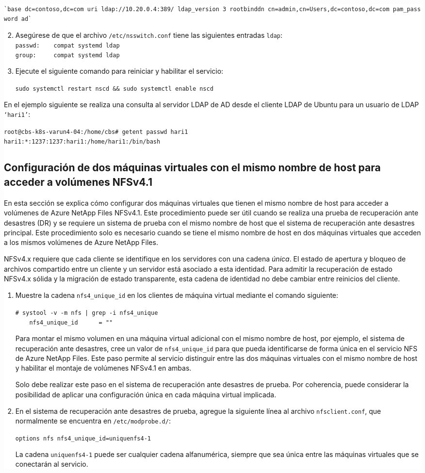     `base dc=contoso,dc=com uri ldap://10.20.0.4:389/ ldap_version 3 rootbinddn cn=admin,cn=Users,dc=contoso,dc=com pam_password ad`   

2. Asegúrese de que el archivo `/etc/nsswitch.conf` tiene las siguientes entradas `ldap`:   
    `passwd:    compat systemd ldap`   
    `group:     compat systemd ldap`

3. Ejecute el siguiente comando para reiniciar y habilitar el servicio:

    `sudo systemctl restart nscd && sudo systemctl enable nscd`   

En el ejemplo siguiente se realiza una consulta al servidor LDAP de AD desde el cliente LDAP de Ubuntu para un usuario de LDAP `‘hari1’`: 

`root@cbs-k8s-varun4-04:/home/cbs# getent passwd hari1`   
`hari1:*:1237:1237:hari1:/home/hari1:/bin/bash`   

## <a name="configure-two-vms-with-the-same-hostname-to-access-nfsv41-volumes"></a>Configuración de dos máquinas virtuales con el mismo nombre de host para acceder a volúmenes NFSv4.1 

En esta sección se explica cómo configurar dos máquinas virtuales que tienen el mismo nombre de host para acceder a volúmenes de Azure NetApp Files NFSv4.1. Este procedimiento puede ser útil cuando se realiza una prueba de recuperación ante desastres (DR) y se requiere un sistema de prueba con el mismo nombre de host que el sistema de recuperación ante desastres principal. Este procedimiento solo es necesario cuando se tiene el mismo nombre de host en dos máquinas virtuales que acceden a los mismos volúmenes de Azure NetApp Files.  

NFSv4.x requiere que cada cliente se identifique en los servidores con una cadena *única*. El estado de apertura y bloqueo de archivos compartido entre un cliente y un servidor está asociado a esta identidad. Para admitir la recuperación de estado NFSv4.x sólida y la migración de estado transparente, esta cadena de identidad no debe cambiar entre reinicios del cliente.

1. Muestre la cadena `nfs4_unique_id` en los clientes de máquina virtual mediante el comando siguiente:
    
    `# systool -v -m nfs | grep -i nfs4_unique`     
    `    nfs4_unique_id      = ""`

    Para montar el mismo volumen en una máquina virtual adicional con el mismo nombre de host, por ejemplo, el sistema de recuperación ante desastres, cree un valor de `nfs4_unique_id` para que pueda identificarse de forma única en el servicio NFS de Azure NetApp Files.  Este paso permite al servicio distinguir entre las dos máquinas virtuales con el mismo nombre de host y habilitar el montaje de volúmenes NFSv4.1 en ambas.  

    Solo debe realizar este paso en el sistema de recuperación ante desastres de prueba. Por coherencia, puede considerar la posibilidad de aplicar una configuración única en cada máquina virtual implicada.

2. En el sistema de recuperación ante desastres de prueba, agregue la siguiente línea al archivo `nfsclient.conf`, que normalmente se encuentra en `/etc/modprobe.d/`:

    `options nfs nfs4_unique_id=uniquenfs4-1`  

    La cadena `uniquenfs4-1` puede ser cualquier cadena alfanumérica, siempre que sea única entre las máquinas virtuales que se conectarán al servicio.
